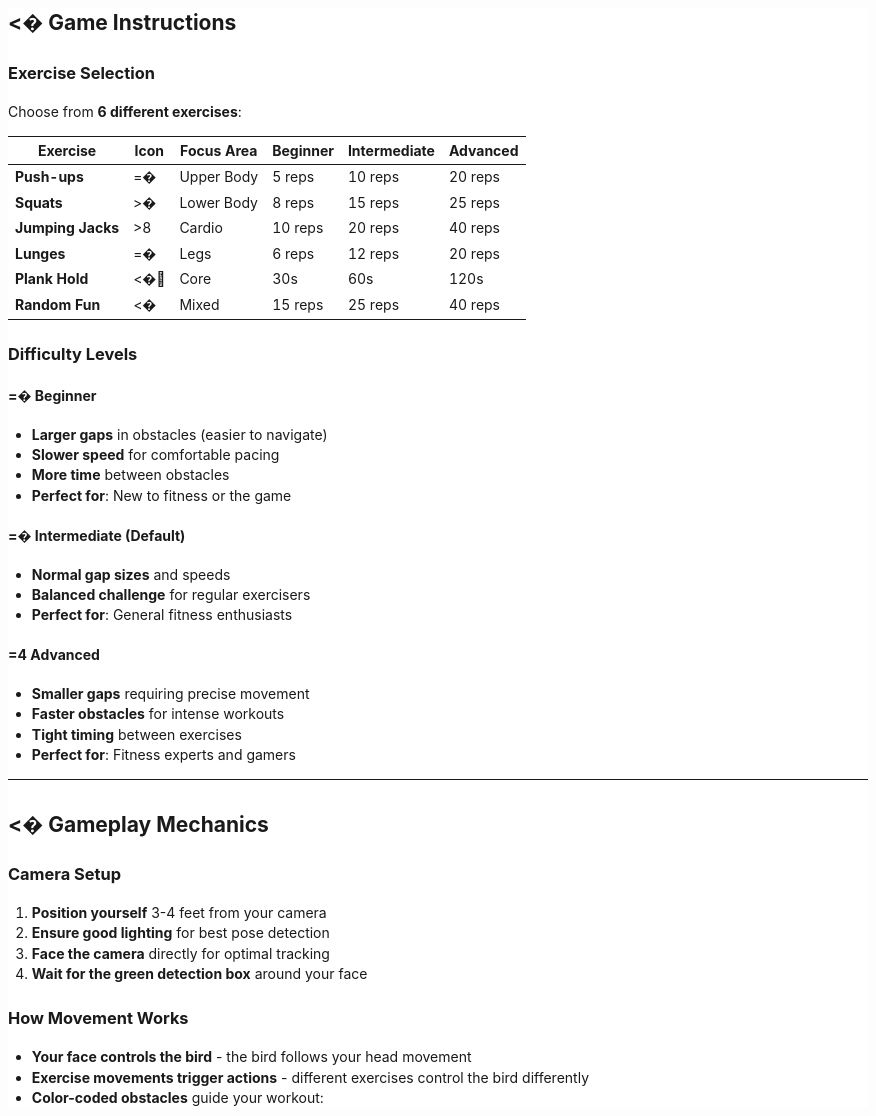 
## <� Game Instructions

### Exercise Selection
Choose from **6 different exercises**:

| Exercise | Icon | Focus Area | Beginner | Intermediate | Advanced |
|----------|------|------------|----------|--------------|----------|
| **Push-ups** | =� | Upper Body | 5 reps | 10 reps | 20 reps |
| **Squats** | >� | Lower Body | 8 reps | 15 reps | 25 reps |
| **Jumping Jacks** | >8 | Cardio | 10 reps | 20 reps | 40 reps |
| **Lunges** | =� | Legs | 6 reps | 12 reps | 20 reps |
| **Plank Hold** | <� | Core | 30s | 60s | 120s |
| **Random Fun** | <� | Mixed | 15 reps | 25 reps | 40 reps |

### Difficulty Levels

#### =� Beginner
- **Larger gaps** in obstacles (easier to navigate)
- **Slower speed** for comfortable pacing
- **More time** between obstacles
- **Perfect for**: New to fitness or the game

#### =� Intermediate (Default)
- **Normal gap sizes** and speeds
- **Balanced challenge** for regular exercisers
- **Perfect for**: General fitness enthusiasts

#### =4 Advanced
- **Smaller gaps** requiring precise movement
- **Faster obstacles** for intense workouts
- **Tight timing** between exercises
- **Perfect for**: Fitness experts and gamers

---

## <� Gameplay Mechanics

### Camera Setup
1. **Position yourself** 3-4 feet from your camera
2. **Ensure good lighting** for best pose detection
3. **Face the camera** directly for optimal tracking
4. **Wait for the green detection box** around your face

### How Movement Works
- **Your face controls the bird** - the bird follows your head movement
- **Exercise movements trigger actions** - different exercises control the bird differently
- **Color-coded obstacles** guide your workout:

